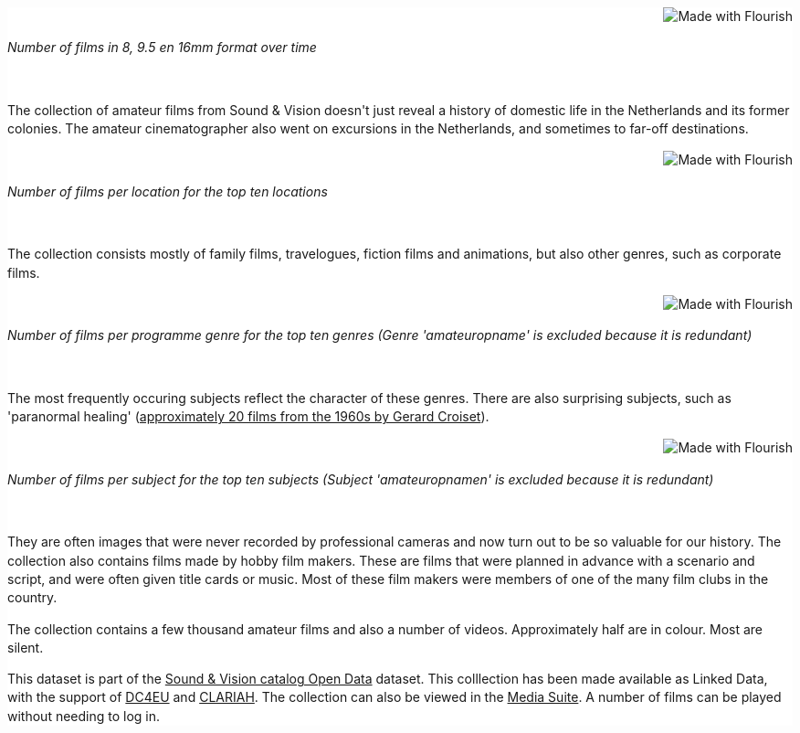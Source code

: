<iframe src='https://flo.uri.sh/visualisation/21078111/embed' title='Interactive or visual content' class='flourish-embed-iframe' frameborder='0' scrolling='no' style='width:100%;height:600px;' sandbox='allow-same-origin allow-forms allow-scripts allow-downloads allow-popups allow-popups-to-escape-sandbox allow-top-navigation-by-user-activation'></iframe><div style='width:100%!;margin-top:4px!important;text-align:right!important;'><a class='flourish-credit' href='https://public.flourish.studio/visualisation/21078111/?utm_source=embed&utm_campaign=visualisation/21078111' target='_top' style='text-decoration:none!important'><img alt='Made with Flourish' src='https://public.flourish.studio/resources/made_with_flourish.svg' style='width:105px!important;height:16px!important;border:none!important;margin:0!important;'> </a></div>

_Number of films in 8, 9.5 en 16mm format over time_

<br>

The collection of amateur films from Sound & Vision doesn't just reveal a history of domestic life in the Netherlands and its former colonies. The amateur cinematographer also went on excursions in the Netherlands, and sometimes to far-off destinations.

<iframe src='https://flo.uri.sh/visualisation/21090674/embed' title='Interactive or visual content' class='flourish-embed-iframe' frameborder='0' scrolling='no' style='width:100%;height:600px;' sandbox='allow-same-origin allow-forms allow-scripts allow-downloads allow-popups allow-popups-to-escape-sandbox allow-top-navigation-by-user-activation'></iframe><div style='width:100%!;margin-top:4px!important;text-align:right!important;'><a class='flourish-credit' href='https://public.flourish.studio/visualisation/21090674/?utm_source=embed&utm_campaign=visualisation/21090674' target='_top' style='text-decoration:none!important'><img alt='Made with Flourish' src='https://public.flourish.studio/resources/made_with_flourish.svg' style='width:105px!important;height:16px!important;border:none!important;margin:0!important;'> </a></div>

_Number of films per location for the top ten locations_

<br>

The collection consists mostly of family films, travelogues, fiction films and animations, but also other genres, such as corporate films.

<iframe src='https://flo.uri.sh/visualisation/21090877/embed' title='Interactive or visual content' class='flourish-embed-iframe' frameborder='0' scrolling='no' style='width:100%;height:600px;' sandbox='allow-same-origin allow-forms allow-scripts allow-downloads allow-popups allow-popups-to-escape-sandbox allow-top-navigation-by-user-activation'></iframe><div style='width:100%!;margin-top:4px!important;text-align:right!important;'><a class='flourish-credit' href='https://public.flourish.studio/visualisation/21090877/?utm_source=embed&utm_campaign=visualisation/21090877' target='_top' style='text-decoration:none!important'><img alt='Made with Flourish' src='https://public.flourish.studio/resources/made_with_flourish.svg' style='width:105px!important;height:16px!important;border:none!important;margin:0!important;'> </a></div>

_Number of films per programme genre for the top ten genres (Genre 'amateuropname' is excluded because it is redundant)_

<br>

The most frequently occuring subjects reflect the character of these genres. There are also surprising subjects, such as 'paranormal healing' (<a target="_blank" href="https://mediasuite.clariah.nl/tool/single-search?queryId=6b186832-9c7e-4fa1-92aa-42cba8ac2f53">approximately 20 films from the 1960s by Gerard Croiset</a>). 

<iframe src='https://flo.uri.sh/visualisation/21090984/embed' title='Interactive or visual content' class='flourish-embed-iframe' frameborder='0' scrolling='no' style='width:100%;height:600px;' sandbox='allow-same-origin allow-forms allow-scripts allow-downloads allow-popups allow-popups-to-escape-sandbox allow-top-navigation-by-user-activation'></iframe><div style='width:100%!;margin-top:4px!important;text-align:right!important;'><a class='flourish-credit' href='https://public.flourish.studio/visualisation/21090984/?utm_source=embed&utm_campaign=visualisation/21090984' target='_top' style='text-decoration:none!important'><img alt='Made with Flourish' src='https://public.flourish.studio/resources/made_with_flourish.svg' style='width:105px!important;height:16px!important;border:none!important;margin:0!important;'> </a></div>

_Number of films per subject for the top ten subjects (Subject 'amateuropnamen' is excluded because it is redundant)_

<br>

They are often images that were never recorded by professional cameras and now turn out to be so valuable for our history. The collection also contains films made by hobby film makers. These are films that were planned in advance with a scenario and script, and were often given title cards or music. Most of these film makers were members of one of the many film clubs in the country.

The collection contains a few thousand amateur films and also a number of videos. Approximately half are in colour. Most are silent.

This dataset is part of the <a target="_blank" href="https://data.beeldengeluid.nl/nl/datasets/nisv-media-catalog">Sound & Vision catalog Open Data</a> dataset. This colllection has been made available as Linked Data, with the support of <a target="_blank" href="https://dc4eu.nl/">DC4EU</a> and <a target="_blank" href="https://clariah.nl/">CLARIAH</a>. The collection can also be viewed in the <a target="_blank" href="https://mediasuite.clariah.nl/tool/single-search?queryId=a66581b0-509c-4527-8bd0-559cb513ec58">Media Suite</a>. A number of films can be played without needing to log in. 